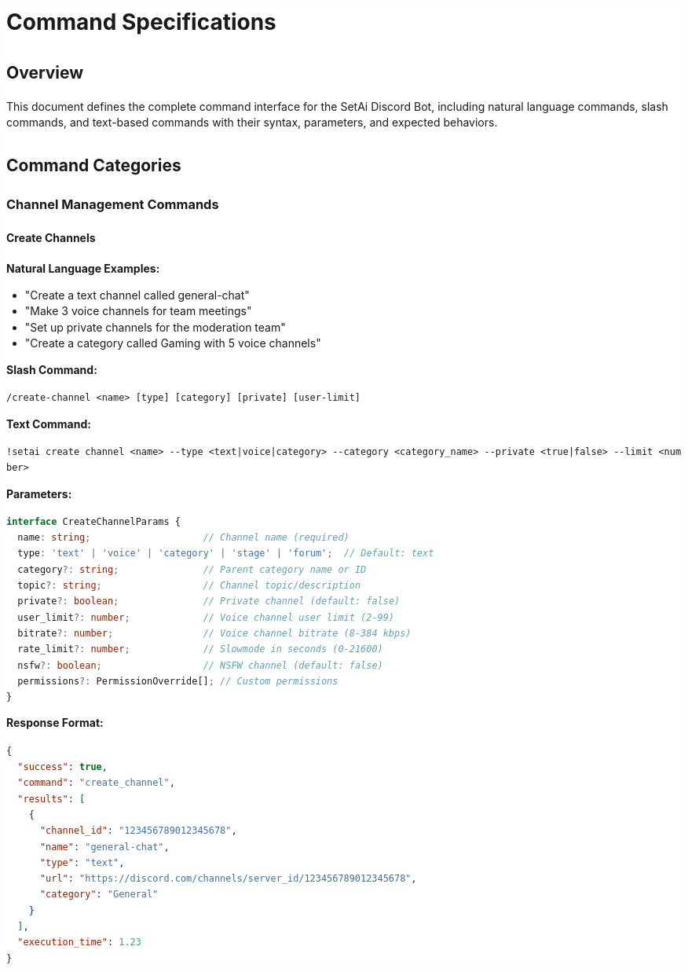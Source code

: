 # Command Specifications

## Overview
This document defines the complete command interface for the SetAi Discord Bot, including natural language commands, slash commands, and text-based commands with their syntax, parameters, and expected behaviors.

## Command Categories

### Channel Management Commands

#### Create Channels
**Natural Language Examples:**
- "Create a text channel called general-chat"
- "Make 3 voice channels for team meetings"
- "Set up private channels for the moderation team"
- "Create a category called Gaming with 5 voice channels"

**Slash Command:**
```
/create-channel <name> [type] [category] [private] [user-limit]
```

**Text Command:**
```
!setai create channel <name> --type <text|voice|category> --category <category_name> --private <true|false> --limit <number>
```

**Parameters:**
```typescript
interface CreateChannelParams {
  name: string;                    // Channel name (required)
  type: 'text' | 'voice' | 'category' | 'stage' | 'forum';  // Default: text
  category?: string;               // Parent category name or ID
  topic?: string;                  // Channel topic/description
  private?: boolean;               // Private channel (default: false)
  user_limit?: number;             // Voice channel user limit (2-99)
  bitrate?: number;                // Voice channel bitrate (8-384 kbps)
  rate_limit?: number;             // Slowmode in seconds (0-21600)
  nsfw?: boolean;                  // NSFW channel (default: false)
  permissions?: PermissionOverride[]; // Custom permissions
}
```

**Response Format:**
```json
{
  "success": true,
  "command": "create_channel",
  "results": [
    {
      "channel_id": "123456789012345678",
      "name": "general-chat",
      "type": "text",
      "url": "https://discord.com/channels/server_id/123456789012345678",
      "category": "General"
    }
  ],
  "execution_time": 1.23
}
```
